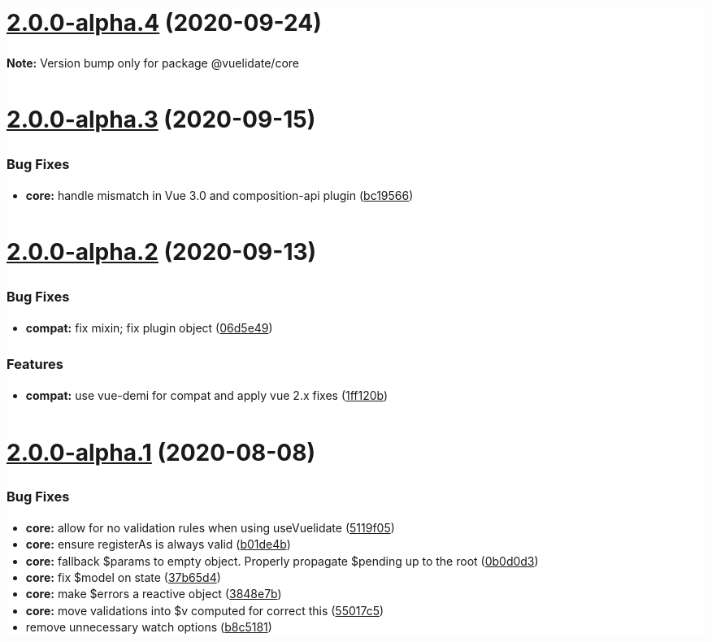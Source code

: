 



# [2.0.0-alpha.4](https://github.com/vuelidate/vuelidate/compare/@vuelidate/core@2.0.0-alpha.3...@vuelidate/core@2.0.0-alpha.4) (2020-09-24)

**Note:** Version bump only for package @vuelidate/core





# [2.0.0-alpha.3](https://github.com/vuelidate/vuelidate/compare/@vuelidate/core@2.0.0-alpha.2...@vuelidate/core@2.0.0-alpha.3) (2020-09-15)


### Bug Fixes

* **core:** handle mismatch in Vue 3.0 and composition-api plugin ([bc19566](https://github.com/vuelidate/vuelidate/commit/bc195663f8319b387a1964cf1b9abb0b4ffcc878))





# [2.0.0-alpha.2](https://github.com/vuelidate/vuelidate/compare/@vuelidate/core@2.0.0-alpha.1...@vuelidate/core@2.0.0-alpha.2) (2020-09-13)


### Bug Fixes

* **compat:** fix mixin; fix plugin object ([06d5e49](https://github.com/vuelidate/vuelidate/commit/06d5e49154897bce109d576dd70739b659d2d9dc))


### Features

* **compat:** use vue-demi for compat and apply vue 2.x fixes ([1ff120b](https://github.com/vuelidate/vuelidate/commit/1ff120b75c49025cfd01aac47d178cb73c6134a5))





# [2.0.0-alpha.1](https://github.com/vuelidate/vuelidate/compare/@vuelidate/core@2.0.0-alpha.0...@vuelidate/core@2.0.0-alpha.1) (2020-08-08)


### Bug Fixes

* **core:** allow for no validation rules when using useVuelidate ([5119f05](https://github.com/vuelidate/vuelidate/commit/5119f0580ddceccbfcdda272b1bcd9d381891794))
* **core:** ensure registerAs is always valid ([b01de4b](https://github.com/vuelidate/vuelidate/commit/b01de4b24d39017dff5e2d0adc1973199686f28f))
* **core:** fallback $params to empty object. Properly propagate $pending up to the root ([0b0d0d3](https://github.com/vuelidate/vuelidate/commit/0b0d0d329d0e74ecd18feadfedf73fc9f3e37a3f))
* **core:** fix $model on state ([37b65d4](https://github.com/vuelidate/vuelidate/commit/37b65d4659de74f85c3fbc2f14c4a00adf66762e))
* **core:** make $errors a reactive object ([3848e7b](https://github.com/vuelidate/vuelidate/commit/3848e7b7778571b400be74a668e5123814753ff9))
* **core:** move validations into $v computed for correct this ([55017c5](https://github.com/vuelidate/vuelidate/commit/55017c5bd3810a8bb9b9b3dec8242e97d3c9c185))
* remove unnecessary watch options ([b8c5181](https://github.com/vuelidate/vuelidate/commit/b8c5181c7a98e2be918935c1a15a494f49daf6e3))